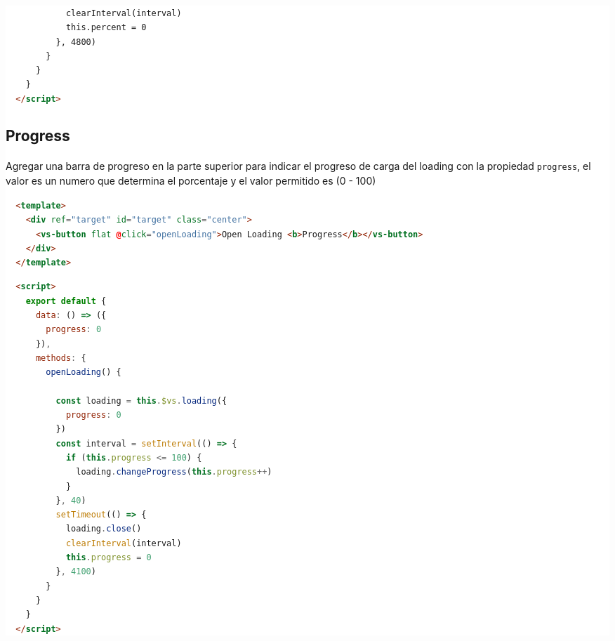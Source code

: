   ```html
              clearInterval(interval)
              this.percent = 0
            }, 4800)
          }
        }
      }
    </script>
  ```

</div>

</card>

<card>

## Progress <Badge text="New" />

Agregar una barra de progreso en la parte superior para indicar el progreso de carga del loading con la propiedad `progress`, el valor es un numero que determina el porcentaje y el valor permitido es (0 - 100)

<div slot="example">
  <Loading-progress />
</div>

<div slot="template">

  ```html
    <template>
      <div ref="target" id="target" class="center">
        <vs-button flat @click="openLoading">Open Loading <b>Progress</b></vs-button>
      </div>
    </template>
  ```

</div>

<div slot="script">

  ```html
    <script>
      export default {
        data: () => ({
          progress: 0
        }),
        methods: {
          openLoading() {

            const loading = this.$vs.loading({
              progress: 0
            })
            const interval = setInterval(() => {
              if (this.progress <= 100) {
                loading.changeProgress(this.progress++)
              }
            }, 40)
            setTimeout(() => {
              loading.close()
              clearInterval(interval)
              this.progress = 0
            }, 4100)
          }
        }
      }
    </script>
  ```

